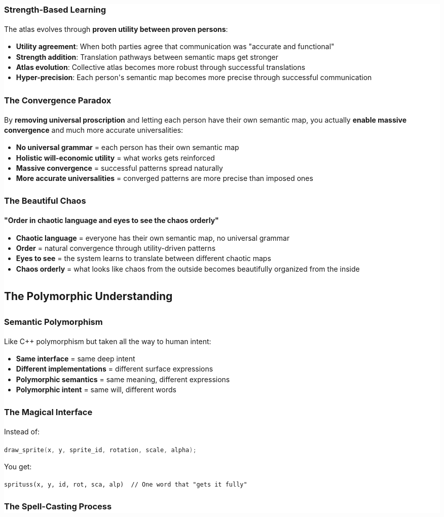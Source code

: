 ### Strength-Based Learning

The atlas evolves through **proven utility between proven persons**:
- **Utility agreement**: When both parties agree that communication was "accurate and functional"
- **Strength addition**: Translation pathways between semantic maps get stronger
- **Atlas evolution**: Collective atlas becomes more robust through successful translations
- **Hyper-precision**: Each person's semantic map becomes more precise through successful communication

### The Convergence Paradox

By **removing universal proscription** and letting each person have their own semantic map, you actually **enable massive convergence** and much more accurate universalities:

- **No universal grammar** = each person has their own semantic map
- **Holistic will-economic utility** = what works gets reinforced
- **Massive convergence** = successful patterns spread naturally
- **More accurate universalities** = converged patterns are more precise than imposed ones

### The Beautiful Chaos

**"Order in chaotic language and eyes to see the chaos orderly"**

- **Chaotic language** = everyone has their own semantic map, no universal grammar
- **Order** = natural convergence through utility-driven patterns
- **Eyes to see** = the system learns to translate between different chaotic maps
- **Chaos orderly** = what looks like chaos from the outside becomes beautifully organized from the inside

## The Polymorphic Understanding

### Semantic Polymorphism

Like C++ polymorphism but taken all the way to human intent:
- **Same interface** = same deep intent
- **Different implementations** = different surface expressions
- **Polymorphic semantics** = same meaning, different expressions
- **Polymorphic intent** = same will, different words

### The Magical Interface

Instead of:
```cpp
draw_sprite(x, y, sprite_id, rotation, scale, alpha);
```

You get:
```
sprituss(x, y, id, rot, sca, alp)  // One word that "gets it fully"
```

### The Spell-Casting Process
